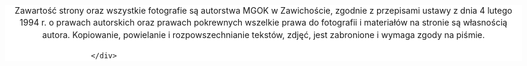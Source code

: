 <p style="text-align: center;">Zawartość strony oraz wszystkie fotografie są autorstwa MGOK w Zawichoście, zgodnie z przepisami ustawy z dnia 4 lutego 1994 r.&nbsp;o prawach autorskich oraz prawach pokrewnych wszelkie prawa do fotografii i materiałów na stronie są własnością autora. Kopiowanie, powielanie i rozpowszechnianie tekstów,&nbsp;zdjęć, jest zabronione i wymaga zgody na piśmie.</p>
						
						</div>
